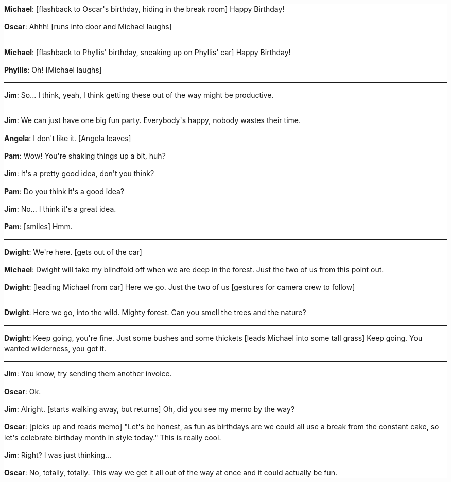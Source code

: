 **Michael**: \[flashback to Oscar's birthday, hiding in the break room\] Happy Birthday!  
  
**Oscar**: Ahhh! \[runs into door and Michael laughs\]  

* * *

**Michael**: \[flashback to Phyllis' birthday, sneaking up on Phyllis' car\] Happy Birthday!  
  
**Phyllis**: Oh! \[Michael laughs\]  

* * *

**Jim**: So... I think, yeah, I think getting these out of the way might be productive.  

* * *

**Jim**: We can just have one big fun party. Everybody's happy, nobody wastes their time.  
  
**Angela**: I don't like it. \[Angela leaves\]  
  
**Pam**: Wow! You're shaking things up a bit, huh?  
  
**Jim**: It's a pretty good idea, don't you think?  
  
**Pam**: Do you think it's a good idea?  
  
**Jim**: No... I think it's a great idea.  
  
**Pam**: \[smiles\] Hmm.  

* * *

**Dwight**: We're here. \[gets out of the car\]  
  
**Michael**: Dwight will take my blindfold off when we are deep in the forest. Just the two of us from this point out.  
  
**Dwight**: \[leading Michael from car\] Here we go. Just the two of us \[gestures for camera crew to follow\]  

* * *

**Dwight**: Here we go, into the wild. Mighty forest. Can you smell the trees and the nature?  

* * *

**Dwight**: Keep going, you're fine. Just some bushes and some thickets \[leads Michael into some tall grass\] Keep going. You wanted wilderness, you got it.  

* * *

**Jim**: You know, try sending them another invoice.  
  
**Oscar**: Ok.  
  
**Jim**: Alright. \[starts walking away, but returns\] Oh, did you see my memo by the way?  
  
**Oscar**: \[picks up and reads memo\] "Let's be honest, as fun as birthdays are we could all use a break from the constant cake, so let's celebrate birthday month in style today." This is really cool.  
  
**Jim**: Right? I was just thinking...  
  
**Oscar**: No, totally, totally. This way we get it all out of the way at once and it could actually be fun.  
  
